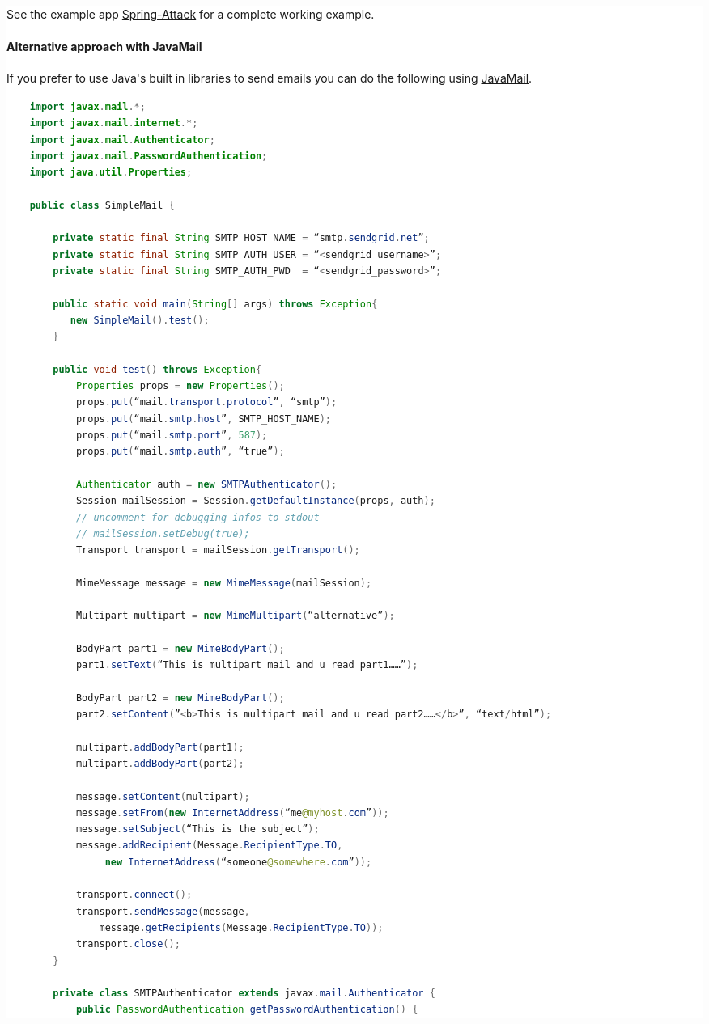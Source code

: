 See the example app [Spring-Attack](https://github.com/scottmotte/spring-attack) for a complete working example.

#### Alternative approach with JavaMail

If you prefer to use Java's built in libraries to send emails you can do the following using [JavaMail](https://java.net/projects/javamail/pages/Home).

```java
    import javax.mail.*;
    import javax.mail.internet.*;
    import javax.mail.Authenticator;
    import javax.mail.PasswordAuthentication;
    import java.util.Properties;

    public class SimpleMail {

        private static final String SMTP_HOST_NAME = “smtp.sendgrid.net”;
        private static final String SMTP_AUTH_USER = “<sendgrid_username>”;
        private static final String SMTP_AUTH_PWD  = “<sendgrid_password>”;

        public static void main(String[] args) throws Exception{
           new SimpleMail().test();
        }

        public void test() throws Exception{
            Properties props = new Properties();
            props.put(“mail.transport.protocol”, “smtp”);
            props.put(“mail.smtp.host”, SMTP_HOST_NAME);
            props.put(“mail.smtp.port”, 587);
            props.put(“mail.smtp.auth”, “true”);

            Authenticator auth = new SMTPAuthenticator();
            Session mailSession = Session.getDefaultInstance(props, auth);
            // uncomment for debugging infos to stdout
            // mailSession.setDebug(true);
            Transport transport = mailSession.getTransport();

            MimeMessage message = new MimeMessage(mailSession);

            Multipart multipart = new MimeMultipart(“alternative”);

            BodyPart part1 = new MimeBodyPart();
            part1.setText(“This is multipart mail and u read part1……”);

            BodyPart part2 = new MimeBodyPart();
            part2.setContent(”<b>This is multipart mail and u read part2……</b>”, “text/html”);

            multipart.addBodyPart(part1);
            multipart.addBodyPart(part2);

            message.setContent(multipart);
            message.setFrom(new InternetAddress(“me@myhost.com”));
            message.setSubject(“This is the subject”);
            message.addRecipient(Message.RecipientType.TO,
                 new InternetAddress(“someone@somewhere.com”));

            transport.connect();
            transport.sendMessage(message,
                message.getRecipients(Message.RecipientType.TO));
            transport.close();
        }

        private class SMTPAuthenticator extends javax.mail.Authenticator {
            public PasswordAuthentication getPasswordAuthentication() {
```